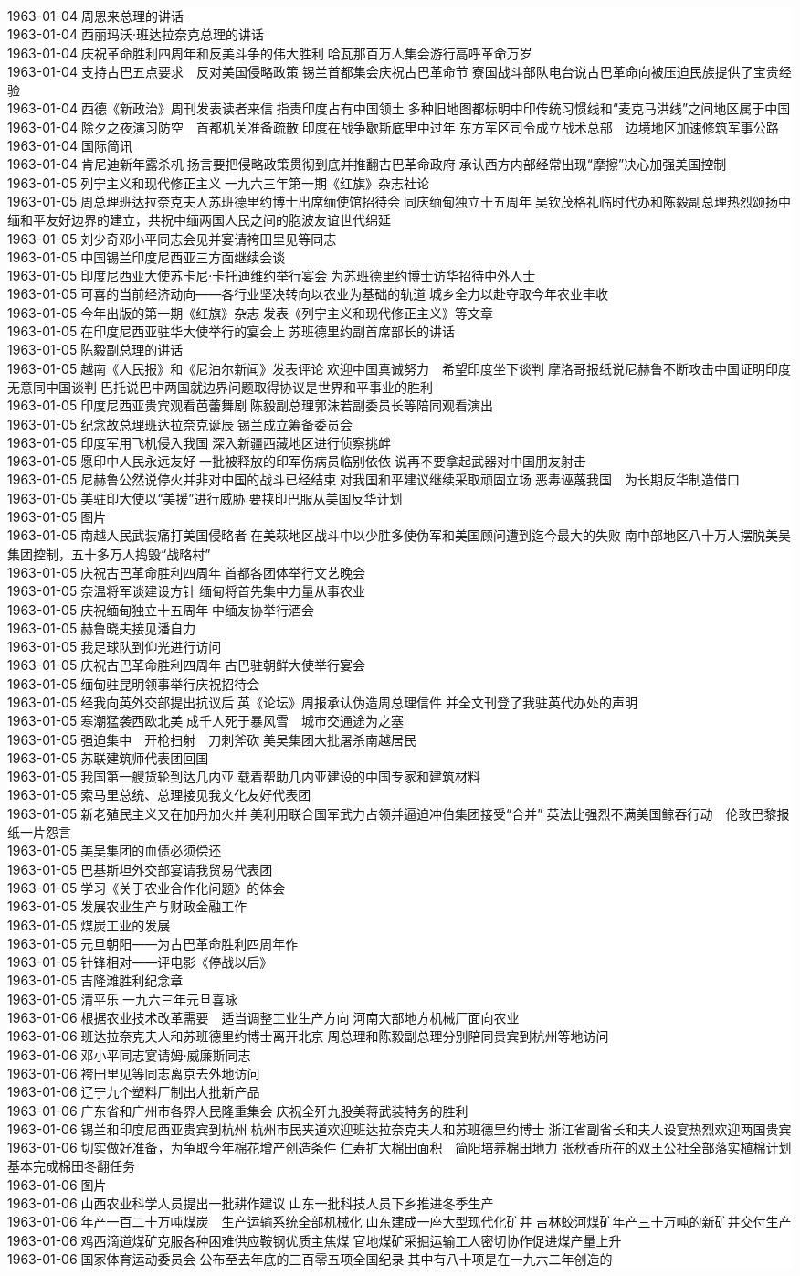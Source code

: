 1963-01-04 周恩来总理的讲话  
1963-01-04 西丽玛沃·班达拉奈克总理的讲话  
1963-01-04 庆祝革命胜利四周年和反美斗争的伟大胜利  哈瓦那百万人集会游行高呼革命万岁  
1963-01-04 支持古巴五点要求　反对美国侵略政策  锡兰首都集会庆祝古巴革命节  寮国战斗部队电台说古巴革命向被压迫民族提供了宝贵经验  
1963-01-04 西德《新政治》周刊发表读者来信  指责印度占有中国领土  多种旧地图都标明中印传统习惯线和“麦克马洪线”之间地区属于中国  
1963-01-04 除夕之夜演习防空　首都机关准备疏散  印度在战争歇斯底里中过年  东方军区司令成立战术总部　边境地区加速修筑军事公路  
1963-01-04 国际简讯  
1963-01-04 肯尼迪新年露杀机  扬言要把侵略政策贯彻到底并推翻古巴革命政府  承认西方内部经常出现“摩擦”决心加强美国控制  
1963-01-05 列宁主义和现代修正主义  一九六三年第一期《红旗》杂志社论  
1963-01-05 周总理班达拉奈克夫人苏班德里约博士出席缅使馆招待会  同庆缅甸独立十五周年  吴钦茂格礼临时代办和陈毅副总理热烈颂扬中缅和平友好边界的建立，共祝中缅两国人民之间的胞波友谊世代绵延  
1963-01-05 刘少奇邓小平同志会见并宴请袴田里见等同志  
1963-01-05 中国锡兰印度尼西亚三方面继续会谈  
1963-01-05 印度尼西亚大使苏卡尼·卡托迪维约举行宴会  为苏班德里约博士访华招待中外人士  
1963-01-05 可喜的当前经济动向——各行业坚决转向以农业为基础的轨道  城乡全力以赴夺取今年农业丰收  
1963-01-05 今年出版的第一期《红旗》杂志  发表《列宁主义和现代修正主义》等文章  
1963-01-05 在印度尼西亚驻华大使举行的宴会上  苏班德里约副首席部长的讲话  
1963-01-05 陈毅副总理的讲话  
1963-01-05 越南《人民报》和《尼泊尔新闻》发表评论  欢迎中国真诚努力　希望印度坐下谈判  摩洛哥报纸说尼赫鲁不断攻击中国证明印度无意同中国谈判  巴托说巴中两国就边界问题取得协议是世界和平事业的胜利  
1963-01-05 印度尼西亚贵宾观看芭蕾舞剧  陈毅副总理郭沫若副委员长等陪同观看演出  
1963-01-05 纪念故总理班达拉奈克诞辰  锡兰成立筹备委员会  
1963-01-05 印度军用飞机侵入我国  深入新疆西藏地区进行侦察挑衅  
1963-01-05 愿印中人民永远友好  一批被释放的印军伤病员临别依依  说再不要拿起武器对中国朋友射击  
1963-01-05 尼赫鲁公然说停火并非对中国的战斗已经结束  对我国和平建议继续采取顽固立场  恶毒诬蔑我国　为长期反华制造借口  
1963-01-05 美驻印大使以“美援”进行威胁  要挟印巴服从美国反华计划  
1963-01-05 图片  
1963-01-05 南越人民武装痛打美国侵略者  在美萩地区战斗中以少胜多使伪军和美国顾问遭到迄今最大的失败  南中部地区八十万人摆脱美吴集团控制，五十多万人捣毁“战略村”  
1963-01-05 庆祝古巴革命胜利四周年  首都各团体举行文艺晚会  
1963-01-05 奈温将军谈建设方针  缅甸将首先集中力量从事农业  
1963-01-05 庆祝缅甸独立十五周年  中缅友协举行酒会  
1963-01-05 赫鲁晓夫接见潘自力  
1963-01-05 我足球队到仰光进行访问  
1963-01-05 庆祝古巴革命胜利四周年  古巴驻朝鲜大使举行宴会  
1963-01-05 缅甸驻昆明领事举行庆祝招待会  
1963-01-05 经我向英外交部提出抗议后  英《论坛》周报承认伪造周总理信件  并全文刊登了我驻英代办处的声明  
1963-01-05 寒潮猛袭西欧北美  成千人死于暴风雪　城市交通途为之塞  
1963-01-05 强迫集中　开枪扫射　刀刺斧砍  美吴集团大批屠杀南越居民  
1963-01-05 苏联建筑师代表团回国  
1963-01-05 我国第一艘货轮到达几内亚  载着帮助几内亚建设的中国专家和建筑材料  
1963-01-05 索马里总统、总理接见我文化友好代表团  
1963-01-05 新老殖民主义又在加丹加火并  美利用联合国军武力占领并逼迫冲伯集团接受“合并”  英法比强烈不满美国鲸吞行动　伦敦巴黎报纸一片怨言  
1963-01-05 美吴集团的血债必须偿还  
1963-01-05 巴基斯坦外交部宴请我贸易代表团  
1963-01-05 学习《关于农业合作化问题》的体会  
1963-01-05 发展农业生产与财政金融工作  
1963-01-05 煤炭工业的发展  
1963-01-05 元旦朝阳——为古巴革命胜利四周年作  
1963-01-05 针锋相对——评电影《停战以后》  
1963-01-05 吉隆滩胜利纪念章  
1963-01-05 清平乐  一九六三年元旦喜咏  
1963-01-06 根据农业技术改革需要　适当调整工业生产方向  河南大部地方机械厂面向农业  
1963-01-06 班达拉奈克夫人和苏班德里约博士离开北京  周总理和陈毅副总理分别陪同贵宾到杭州等地访问  
1963-01-06 邓小平同志宴请姆·威廉斯同志  
1963-01-06 袴田里见等同志离京去外地访问  
1963-01-06 辽宁九个塑料厂制出大批新产品  
1963-01-06 广东省和广州市各界人民隆重集会  庆祝全歼九股美蒋武装特务的胜利  
1963-01-06 锡兰和印度尼西亚贵宾到杭州  杭州市民夹道欢迎班达拉奈克夫人和苏班德里约博士  浙江省副省长和夫人设宴热烈欢迎两国贵宾  
1963-01-06 切实做好准备，为争取今年棉花增产创造条件  仁寿扩大棉田面积　简阳培养棉田地力  张秋香所在的双王公社全部落实植棉计划基本完成棉田冬翻任务  
1963-01-06 图片  
1963-01-06 山西农业科学人员提出一批耕作建议  山东一批科技人员下乡推进冬季生产  
1963-01-06 年产一百二十万吨煤炭　生产运输系统全部机械化  山东建成一座大型现代化矿井  吉林蛟河煤矿年产三十万吨的新矿井交付生产  
1963-01-06 鸡西滴道煤矿克服各种困难供应鞍钢优质主焦煤  官地煤矿采掘运输工人密切协作促进煤产量上升  
1963-01-06 国家体育运动委员会  公布至去年底的三百零五项全国纪录  其中有八十项是在一九六二年创造的  
